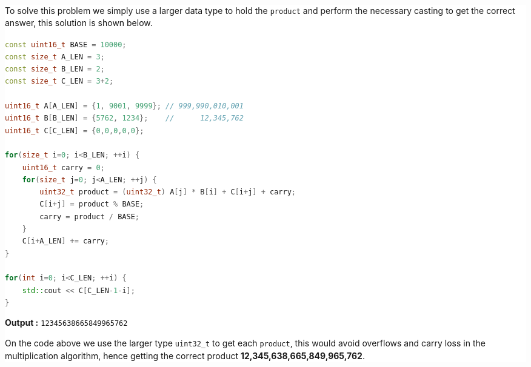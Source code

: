 To solve this problem we simply use a larger data type to hold the `product`
and perform the necessary casting to get the correct answer, this solution
is shown below.

```c++
const uint16_t BASE = 10000;
const size_t A_LEN = 3;
const size_t B_LEN = 2;
const size_t C_LEN = 3+2;

uint16_t A[A_LEN] = {1, 9001, 9999}; // 999,990,010,001
uint16_t B[B_LEN] = {5762, 1234};    //      12,345,762
uint16_t C[C_LEN] = {0,0,0,0,0};

for(size_t i=0; i<B_LEN; ++i) {
    uint16_t carry = 0;
    for(size_t j=0; j<A_LEN; ++j) {
        uint32_t product = (uint32_t) A[j] * B[i] + C[i+j] + carry;
        C[i+j] = product % BASE;
        carry = product / BASE;
    }
    C[i+A_LEN] += carry;
}

for(int i=0; i<C_LEN; ++i) {
    std::cout << C[C_LEN-1-i];
}
```

**Output :** `12345638665849965762`

On the code above we use the larger type `uint32_t` to get each `product`,
this would avoid overflows and carry loss in the multiplication algorithm,
hence getting the correct product **12,345,638,665,849,965,762**.
